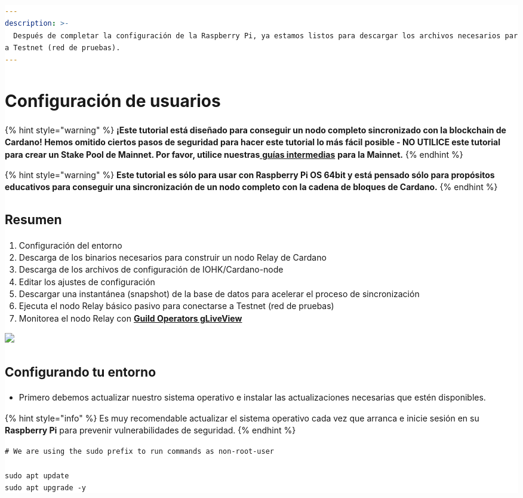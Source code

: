 ```yaml
---
description: >-
  Después de completar la configuración de la Raspberry Pi, ya estamos listos para descargar los archivos necesarios para Testnet (red de pruebas).
---
```


# Configuración de usuarios

{% hint style="warning" %}
**¡Este tutorial está diseñado para conseguir un nodo completo sincronizado con la blockchain de Cardano! Hemos omitido ciertos pasos de seguridad para hacer este tutorial lo más fácil posible - NO UTILICE este tutorial para crear un Stake Pool de Mainnet. Por favor, utilice nuestras**[ **guías intermedias**](../../intermediate-guide/pi-pool-tutorial/pi-node/) **para la Mainnet.**
{% endhint %}

{% hint style="warning" %}
**Este tutorial es sólo para usar con Raspberry Pi OS 64bit y está pensado sólo para propósitos educativos para conseguir una sincronización de un nodo completo con la cadena de bloques de Cardano.**
{% endhint %}

## Resumen

1. Configuración del entorno
2. Descarga de los binarios necesarios para construir un nodo Relay de Cardano
3. Descarga de los archivos de configuración de IOHK/Cardano-node
4. Editar los ajustes de configuración
5. Descargar una instantánea (snapshot) de la base de datos para acelerar el proceso de sincronización
6. Ejecuta el nodo Relay básico pasivo para conectarse a Testnet (red de pruebas)
7. Monitorea el nodo Relay con [**Guild Operators gLiveView** ](https://cardano-community.github.io/guild-operators/#/)

![](../../.gitbook/assets/download-10-%20%281%29.jpeg)

## Configurando tu entorno

* Primero debemos actualizar nuestro sistema operativo e instalar las actualizaciones necesarias que estén disponibles.

{% hint style="info" %}
Es muy recomendable actualizar el sistema operativo cada vez que arranca e inicie sesión en su **Raspberry Pi** para prevenir vulnerabilidades de seguridad.
{% endhint %}

```text
# We are using the sudo prefix to run commands as non-root-user  

sudo apt update
sudo apt upgrade -y
```
